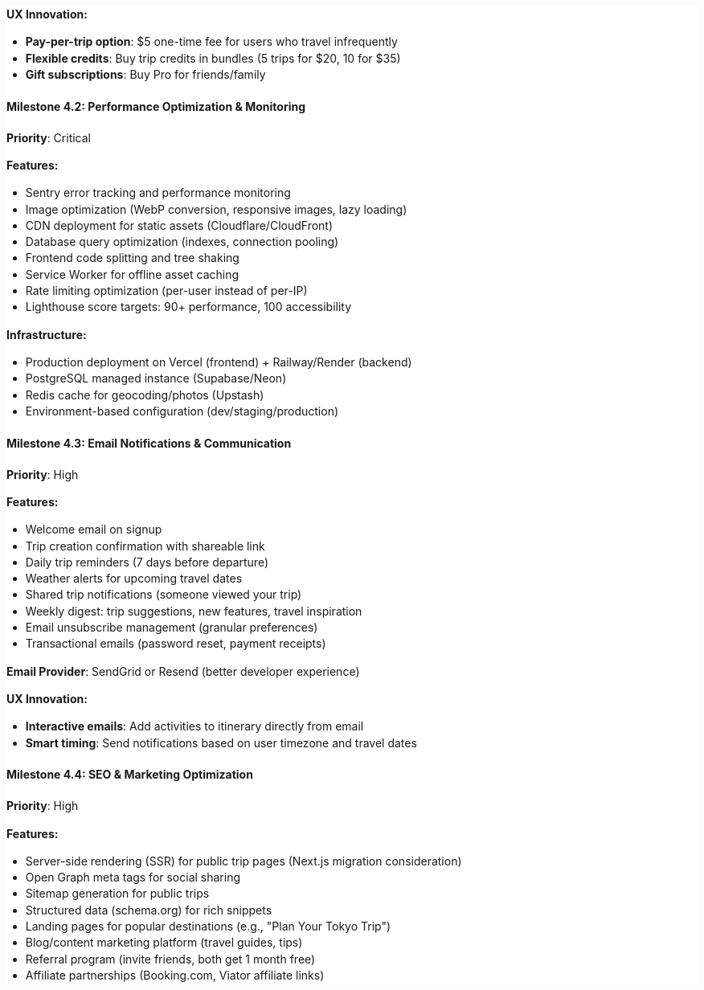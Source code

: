 **UX Innovation:**
- **Pay-per-trip option**: $5 one-time fee for users who travel infrequently
- **Flexible credits**: Buy trip credits in bundles (5 trips for $20, 10 for $35)
- **Gift subscriptions**: Buy Pro for friends/family

#### Milestone 4.2: Performance Optimization & Monitoring
**Priority**: Critical

**Features:**
- Sentry error tracking and performance monitoring
- Image optimization (WebP conversion, responsive images, lazy loading)
- CDN deployment for static assets (Cloudflare/CloudFront)
- Database query optimization (indexes, connection pooling)
- Frontend code splitting and tree shaking
- Service Worker for offline asset caching
- Rate limiting optimization (per-user instead of per-IP)
- Lighthouse score targets: 90+ performance, 100 accessibility

**Infrastructure:**
- Production deployment on Vercel (frontend) + Railway/Render (backend)
- PostgreSQL managed instance (Supabase/Neon)
- Redis cache for geocoding/photos (Upstash)
- Environment-based configuration (dev/staging/production)

#### Milestone 4.3: Email Notifications & Communication
**Priority**: High

**Features:**
- Welcome email on signup
- Trip creation confirmation with shareable link
- Daily trip reminders (7 days before departure)
- Weather alerts for upcoming travel dates
- Shared trip notifications (someone viewed your trip)
- Weekly digest: trip suggestions, new features, travel inspiration
- Email unsubscribe management (granular preferences)
- Transactional emails (password reset, payment receipts)

**Email Provider**: SendGrid or Resend (better developer experience)

**UX Innovation:**
- **Interactive emails**: Add activities to itinerary directly from email
- **Smart timing**: Send notifications based on user timezone and travel dates

#### Milestone 4.4: SEO & Marketing Optimization
**Priority**: High

**Features:**
- Server-side rendering (SSR) for public trip pages (Next.js migration consideration)
- Open Graph meta tags for social sharing
- Sitemap generation for public trips
- Structured data (schema.org) for rich snippets
- Landing pages for popular destinations (e.g., "Plan Your Tokyo Trip")
- Blog/content marketing platform (travel guides, tips)
- Referral program (invite friends, both get 1 month free)
- Affiliate partnerships (Booking.com, Viator affiliate links)
